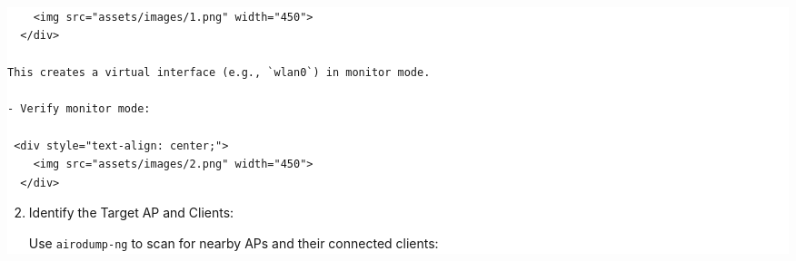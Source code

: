         <img src="assets/images/1.png" width="450">
      </div>

    This creates a virtual interface (e.g., `wlan0`) in monitor mode.

    - Verify monitor mode:

     <div style="text-align: center;">
        <img src="assets/images/2.png" width="450">
      </div>

2. Identify the Target AP and Clients:

    Use `airodump-ng` to scan for nearby APs and their connected clients:

     <div style="text-align: center;">